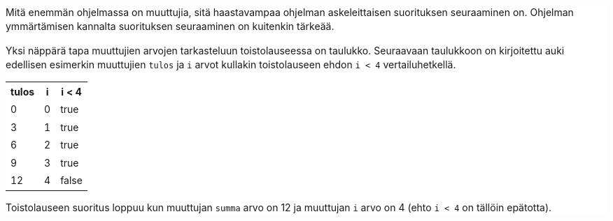 
Mitä enemmän ohjelmassa on muuttujia, sitä haastavampaa ohjelman askeleittaisen suorituksen seuraaminen on. Ohjelman ymmärtämisen kannalta suorituksen seuraaminen on kuitenkin tärkeää.

Yksi näppärä tapa muuttujien arvojen tarkasteluun toistolauseessa on taulukko. Seuraavaan taulukkoon on kirjoitettu auki edellisen esimerkin muuttujien `tulos` ja `i` arvot kullakin toistolauseen ehdon `i < 4` vertailuhetkellä.


<table class="table">
  <tr>
    <th>tulos</th>
    <th>i</th>
    <th>i < 4</th>
  </tr>
  <tr>
    <td>0</td>
    <td>0</td>
    <td>true</td>
  </tr>
  <tr>
    <td>3</td>
    <td>1</td>
    <td>true</td>
  </tr>
  <tr>
    <td>6</td>
    <td>2</td>
    <td>true</td>
  </tr>
  <tr>
    <td>9</td>
    <td>3</td>
    <td>true</td>
  </tr>
  <tr>
    <td>12</td>
    <td>4</td>
    <td>false</td>
  </tr>
</table>

Toistolauseen suoritus loppuu kun muuttujan `summa` arvo on 12 ja muuttujan `i` arvo on 4 (ehto `i < 4` on tällöin epätotta).

